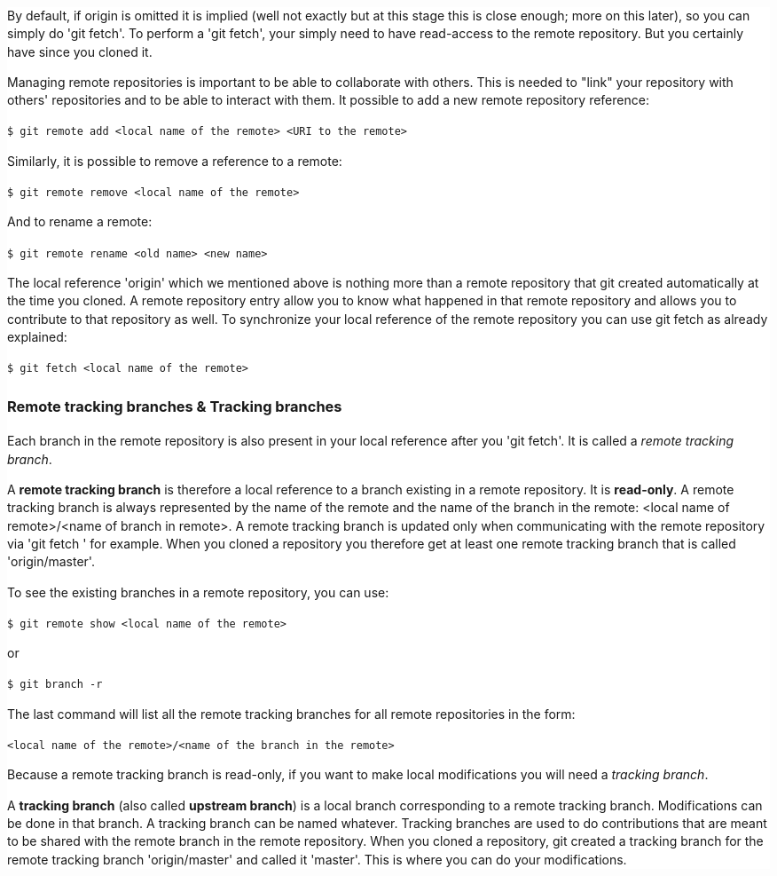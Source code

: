 By default, if origin is omitted it is implied (well not exactly but at this stage this is close enough; more on this later), so you can simply do 'git fetch'. To perform a 'git fetch', your simply need to have read-access to the remote repository. But you certainly have since you cloned it.

Managing remote repositories is important to be able to collaborate with others. This is needed to "link" your repository with others' repositories and to be able to interact with them. It possible to add a new remote repository reference:

    $ git remote add <local name of the remote> <URI to the remote>

Similarly, it is possible to remove a reference to a remote:

    $ git remote remove <local name of the remote>

And to rename a remote:

    $ git remote rename <old name> <new name>

The local reference 'origin' which we mentioned above is nothing more than a remote repository that git created automatically at the time you cloned. A remote repository entry allow you to know what happened in that remote repository and allows you to contribute to that repository as well. To synchronize your local reference of the remote repository you can use git fetch as already explained:

    $ git fetch <local name of the remote>

### Remote tracking branches & Tracking branches

Each branch in the remote repository is also present in your local reference after you 'git fetch'. It is called a *remote tracking branch*.

A **remote tracking branch** is therefore a local reference to a branch existing in a remote repository. It is **read-only**. A remote tracking branch is always represented by the name of the remote and the name of the branch in the remote: \<local name of remote\>/\<name of branch in remote\>. A remote tracking branch is updated only when communicating with the remote repository via 'git fetch <local name of remote>' for example. When you cloned a repository you therefore get at least one remote tracking branch that is called 'origin/master'.

To see the existing branches in a remote repository, you can use:

    $ git remote show <local name of the remote>

or

    $ git branch -r

The last command will list all the remote tracking branches for all remote repositories in the form:

    <local name of the remote>/<name of the branch in the remote>

Because a remote tracking branch is read-only, if you want to make local modifications you will need a *tracking branch*.

A **tracking branch** (also called **upstream branch**) is a local branch corresponding to a remote tracking branch. Modifications can be done in that branch. A tracking branch can be named whatever. Tracking branches are used to do contributions that are meant to be shared with the remote branch in the remote repository. When you cloned a repository, git created a tracking branch for the remote tracking branch 'origin/master' and called it 'master'. This is where you can do your modifications.

